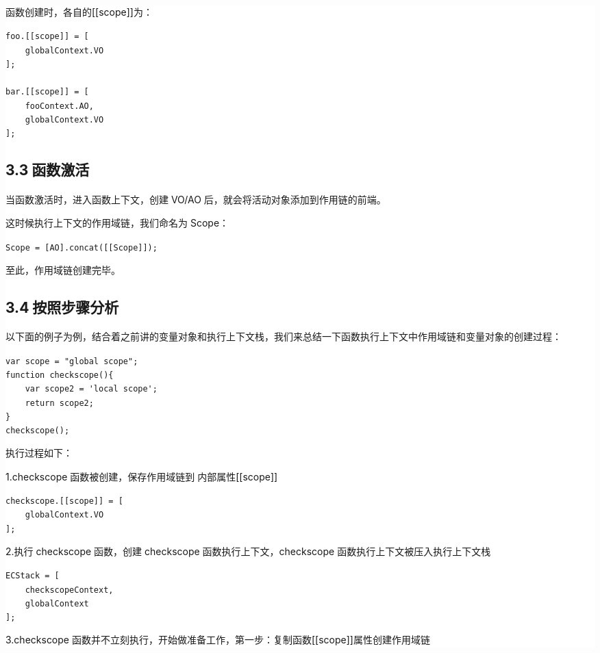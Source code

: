 函数创建时，各自的[[scope]]为：

```
foo.[[scope]] = [
	globalContext.VO
];

bar.[[scope]] = [
    fooContext.AO,
    globalContext.VO
];
```

## 3.3 函数激活

当函数激活时，进入函数上下文，创建 VO/AO 后，就会将活动对象添加到作用链的前端。

这时候执行上下文的作用域链，我们命名为 Scope：

```
Scope = [AO].concat([[Scope]]);
```

至此，作用域链创建完毕。

## 3.4 按照步骤分析

以下面的例子为例，结合着之前讲的变量对象和执行上下文栈，我们来总结一下函数执行上下文中作用域链和变量对象的创建过程：

```
var scope = "global scope";
function checkscope(){
    var scope2 = 'local scope';
    return scope2;
}
checkscope();
```

执行过程如下：

1.checkscope 函数被创建，保存作用域链到 内部属性[[scope]]

```
checkscope.[[scope]] = [
    globalContext.VO
];
```

2.执行 checkscope 函数，创建 checkscope 函数执行上下文，checkscope 函数执行上下文被压入执行上下文栈

```
ECStack = [
    checkscopeContext,
    globalContext
];
```

3.checkscope 函数并不立刻执行，开始做准备工作，第一步：复制函数[[scope]]属性创建作用域链
